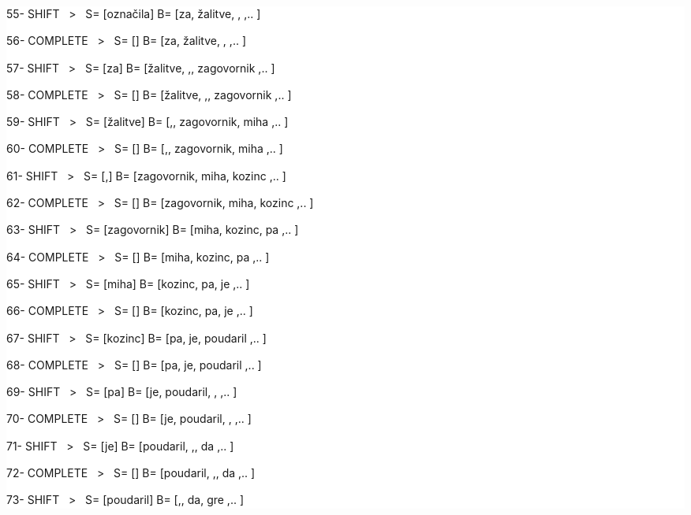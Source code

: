 

55- SHIFT&nbsp;&nbsp;&nbsp;>&nbsp;&nbsp;&nbsp;S= [označila]   B= [za, žalitve, , ,.. ]



56- COMPLETE&nbsp;&nbsp;&nbsp;>&nbsp;&nbsp;&nbsp;S= []   B= [za, žalitve, , ,.. ]



57- SHIFT&nbsp;&nbsp;&nbsp;>&nbsp;&nbsp;&nbsp;S= [za]   B= [žalitve, ,, zagovornik ,.. ]



58- COMPLETE&nbsp;&nbsp;&nbsp;>&nbsp;&nbsp;&nbsp;S= []   B= [žalitve, ,, zagovornik ,.. ]



59- SHIFT&nbsp;&nbsp;&nbsp;>&nbsp;&nbsp;&nbsp;S= [žalitve]   B= [,, zagovornik, miha ,.. ]



60- COMPLETE&nbsp;&nbsp;&nbsp;>&nbsp;&nbsp;&nbsp;S= []   B= [,, zagovornik, miha ,.. ]



61- SHIFT&nbsp;&nbsp;&nbsp;>&nbsp;&nbsp;&nbsp;S= [,]   B= [zagovornik, miha, kozinc ,.. ]



62- COMPLETE&nbsp;&nbsp;&nbsp;>&nbsp;&nbsp;&nbsp;S= []   B= [zagovornik, miha, kozinc ,.. ]



63- SHIFT&nbsp;&nbsp;&nbsp;>&nbsp;&nbsp;&nbsp;S= [zagovornik]   B= [miha, kozinc, pa ,.. ]



64- COMPLETE&nbsp;&nbsp;&nbsp;>&nbsp;&nbsp;&nbsp;S= []   B= [miha, kozinc, pa ,.. ]



65- SHIFT&nbsp;&nbsp;&nbsp;>&nbsp;&nbsp;&nbsp;S= [miha]   B= [kozinc, pa, je ,.. ]



66- COMPLETE&nbsp;&nbsp;&nbsp;>&nbsp;&nbsp;&nbsp;S= []   B= [kozinc, pa, je ,.. ]



67- SHIFT&nbsp;&nbsp;&nbsp;>&nbsp;&nbsp;&nbsp;S= [kozinc]   B= [pa, je, poudaril ,.. ]



68- COMPLETE&nbsp;&nbsp;&nbsp;>&nbsp;&nbsp;&nbsp;S= []   B= [pa, je, poudaril ,.. ]



69- SHIFT&nbsp;&nbsp;&nbsp;>&nbsp;&nbsp;&nbsp;S= [pa]   B= [je, poudaril, , ,.. ]



70- COMPLETE&nbsp;&nbsp;&nbsp;>&nbsp;&nbsp;&nbsp;S= []   B= [je, poudaril, , ,.. ]



71- SHIFT&nbsp;&nbsp;&nbsp;>&nbsp;&nbsp;&nbsp;S= [je]   B= [poudaril, ,, da ,.. ]



72- COMPLETE&nbsp;&nbsp;&nbsp;>&nbsp;&nbsp;&nbsp;S= []   B= [poudaril, ,, da ,.. ]



73- SHIFT&nbsp;&nbsp;&nbsp;>&nbsp;&nbsp;&nbsp;S= [poudaril]   B= [,, da, gre ,.. ]


